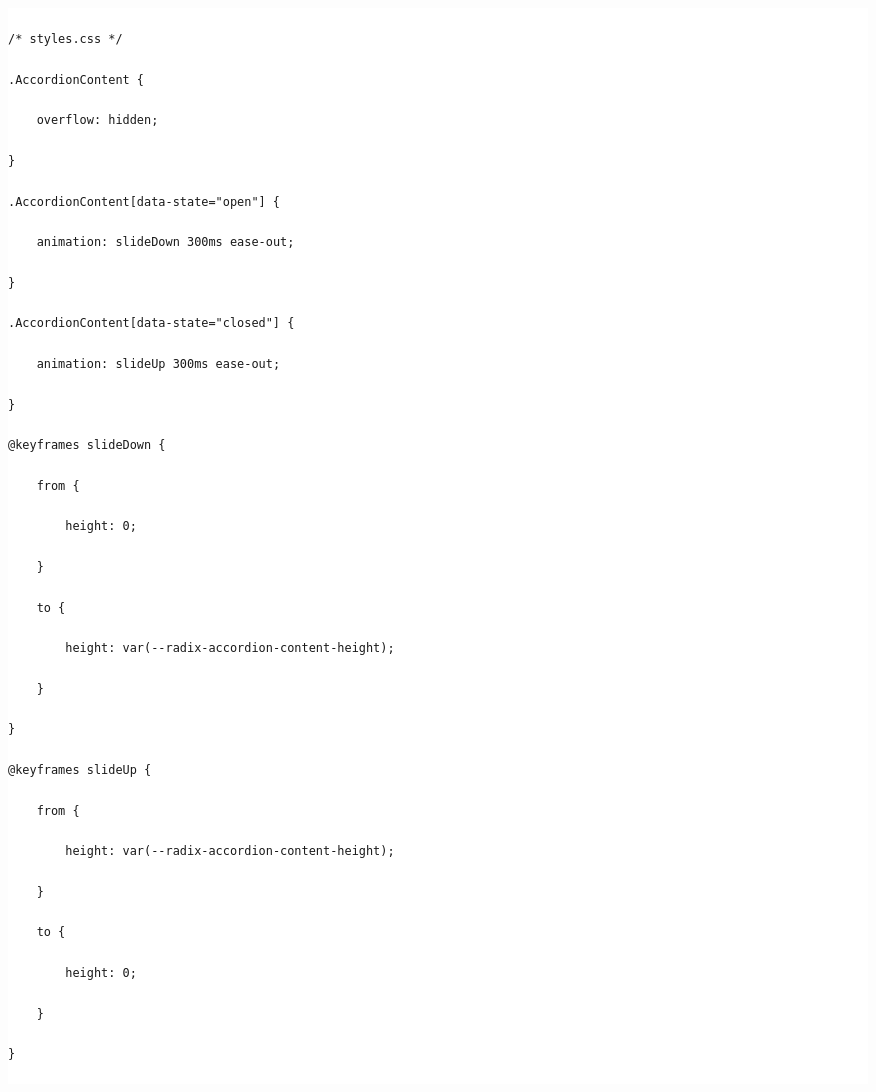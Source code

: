 ```
```

```

/* styles.css */

.AccordionContent {

	overflow: hidden;

}

.AccordionContent[data-state="open"] {

	animation: slideDown 300ms ease-out;

}

.AccordionContent[data-state="closed"] {

	animation: slideUp 300ms ease-out;

}

@keyframes slideDown {

	from {

		height: 0;

	}

	to {

		height: var(--radix-accordion-content-height);

	}

}

@keyframes slideUp {

	from {

		height: var(--radix-accordion-content-height);

	}

	to {

		height: 0;

	}

}


```
